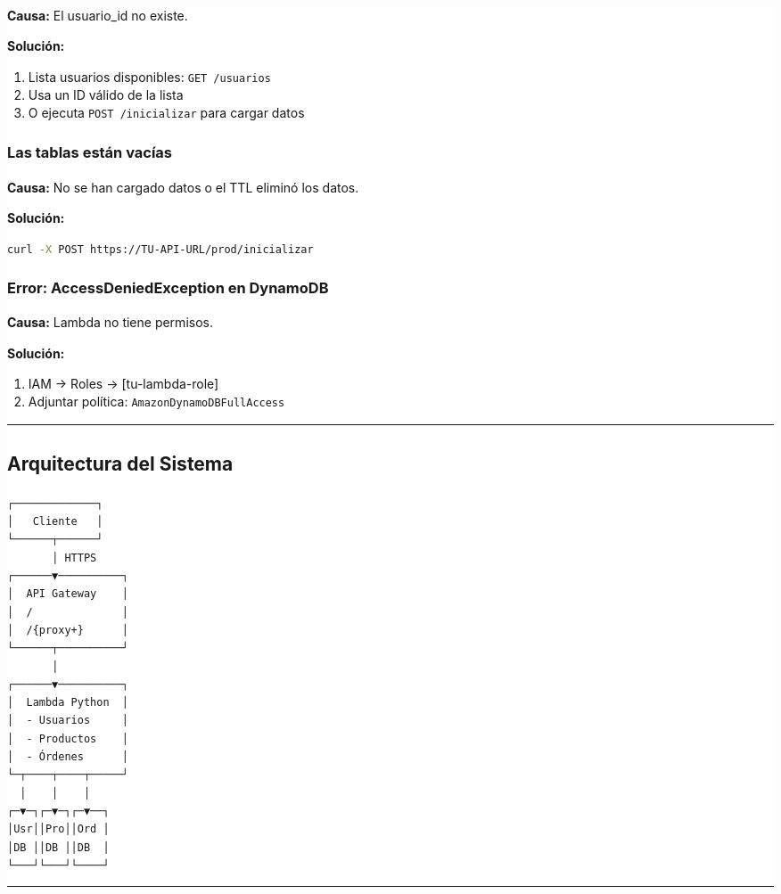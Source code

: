 **Causa:** El usuario_id no existe.

**Solución:**
1. Lista usuarios disponibles: `GET /usuarios`
2. Usa un ID válido de la lista
3. O ejecuta `POST /inicializar` para cargar datos

### Las tablas están vacías

**Causa:** No se han cargado datos o el TTL eliminó los datos.

**Solución:**
```bash
curl -X POST https://TU-API-URL/prod/inicializar
```

### Error: AccessDeniedException en DynamoDB

**Causa:** Lambda no tiene permisos.

**Solución:**
1. IAM → Roles → [tu-lambda-role]
2. Adjuntar política: `AmazonDynamoDBFullAccess`

---

## Arquitectura del Sistema

```
┌─────────────┐
│   Cliente   │
└──────┬──────┘
       │ HTTPS
┌──────▼──────────┐
│  API Gateway    │
│  /              │
│  /{proxy+}      │
└──────┬──────────┘
       │
┌──────▼──────────┐
│  Lambda Python  │
│  - Usuarios     │
│  - Productos    │
│  - Órdenes      │
└─┬────┬────┬─────┘
  │    │    │
┌─▼─┐┌─▼─┐┌─▼──┐
│Usr││Pro││Ord │
│DB ││DB ││DB  │
└───┘└───┘└────┘
```

---
